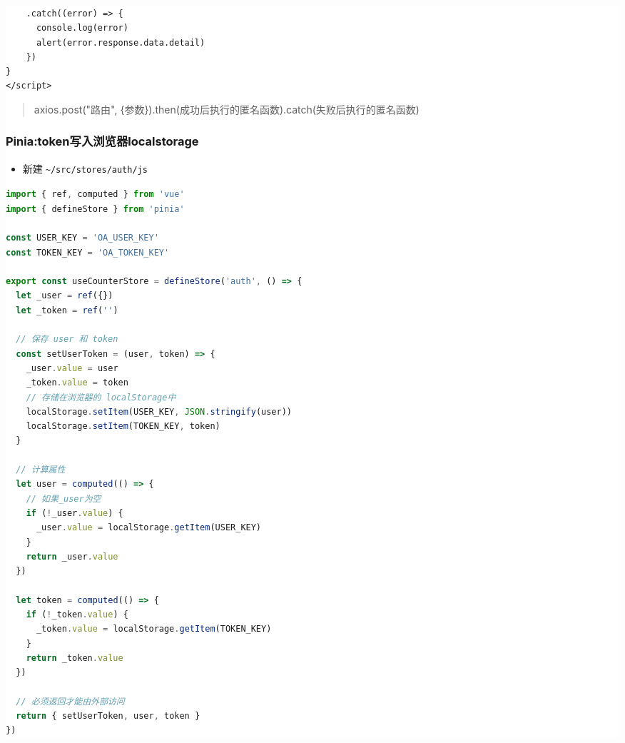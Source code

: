 ```vue
    .catch((error) => {
      console.log(error)
      alert(error.response.data.detail)
    })
}
</script>
```

> axios.post("路由", {参数}).then(成功后执行的匿名函数).catch(失败后执行的匿名函数)

### Pinia:token写入浏览器localstorage

- 新建 `~/src/stores/auth/js`

```js
import { ref, computed } from 'vue'
import { defineStore } from 'pinia'

const USER_KEY = 'OA_USER_KEY'
const TOKEN_KEY = 'OA_TOKEN_KEY'

export const useCounterStore = defineStore('auth', () => {
  let _user = ref({})
  let _token = ref('')

  // 保存 user 和 token
  const setUserToken = (user, token) => {
    _user.value = user
    _token.value = token
    // 存储在浏览器的 localStorage中
    localStorage.setItem(USER_KEY, JSON.stringify(user))
    localStorage.setItem(TOKEN_KEY, token)
  }

  // 计算属性
  let user = computed(() => {
    // 如果_user为空
    if (!_user.value) {
      _user.value = localStorage.getItem(USER_KEY)
    }
    return _user.value
  })

  let token = computed(() => {
    if (!_token.value) {
      _token.value = localStorage.getItem(TOKEN_KEY)
    }
    return _token.value
  })

  // 必须返回才能由外部访问
  return { setUserToken, user, token }
})
```
